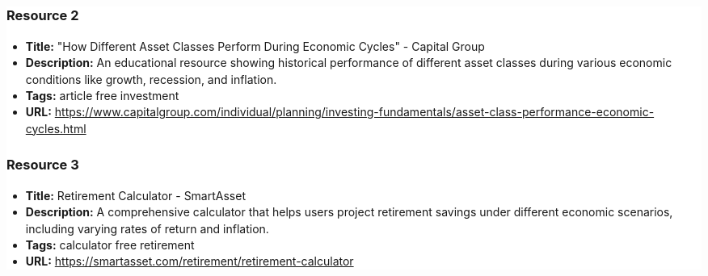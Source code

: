 ### Resource 2
- **Title:** "How Different Asset Classes Perform During Economic Cycles" - Capital Group
- **Description:** An educational resource showing historical performance of different asset classes during various economic conditions like growth, recession, and inflation.
- **Tags:** article free investment
- **URL:** https://www.capitalgroup.com/individual/planning/investing-fundamentals/asset-class-performance-economic-cycles.html

### Resource 3
- **Title:** Retirement Calculator - SmartAsset
- **Description:** A comprehensive calculator that helps users project retirement savings under different economic scenarios, including varying rates of return and inflation.
- **Tags:** calculator free retirement
- **URL:** https://smartasset.com/retirement/retirement-calculator